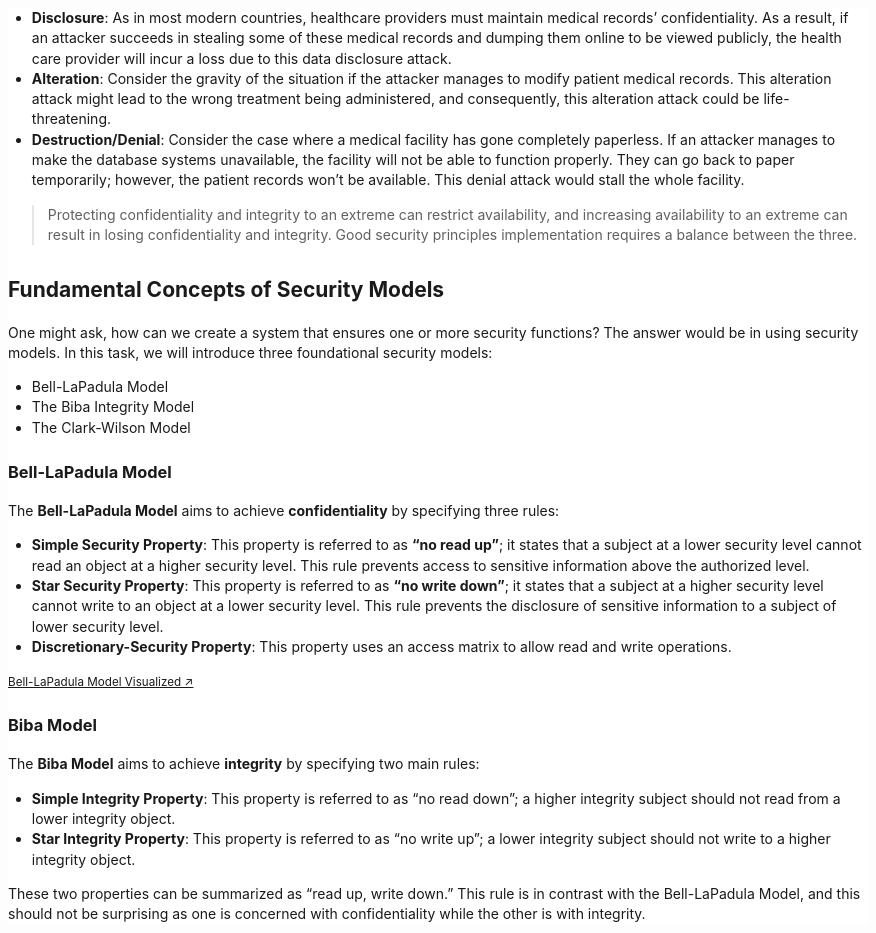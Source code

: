- **Disclosure**: As in most modern countries, healthcare providers must maintain medical records’ confidentiality. As a result, if an attacker succeeds in stealing some of these medical records and dumping them online to be viewed publicly, the health care provider will incur a loss due to this data disclosure attack.
- **Alteration**: Consider the gravity of the situation if the attacker manages to modify patient medical records. This alteration attack might lead to the wrong treatment being administered, and consequently, this alteration attack could be life-threatening.
- **Destruction/Denial**: Consider the case where a medical facility has gone completely paperless. If an attacker manages to make the database systems unavailable, the facility will not be able to function properly. They can go back to paper temporarily; however, the patient records won’t be available. This denial attack would stall the whole facility.

> Protecting confidentiality and integrity to an extreme can restrict availability, and increasing availability to an extreme can result in losing confidentiality and integrity. Good security principles implementation requires a balance between the three.

## Fundamental Concepts of Security Models

One might ask, how can we create a system that ensures one or more security functions? The answer would be in using security models. In this task, we will introduce three foundational security models:

- Bell-LaPadula Model
- The Biba Integrity Model
- The Clark-Wilson Model

### Bell-LaPadula Model

The **Bell-LaPadula Model** aims to achieve **confidentiality** by specifying three rules:

- **Simple Security Property**: This property is referred to as **“no read up”**; it states that a subject at a lower security level cannot read an object at a higher security level. This rule prevents access to sensitive information above the authorized level.
- **Star Security Property**: This property is referred to as **“no write down”**; it states that a subject at a higher security level cannot write to an object at a lower security level. This rule prevents the disclosure of sensitive information to a subject of lower security level.
- **Discretionary-Security Property**: This property uses an access matrix to allow read and write operations.

<small>[Bell-LaPadula Model Visualized ↗](https://media.geeksforgeeks.org/wp-content/uploads/20200709152516/BellLaPadula.png)</small>

### Biba Model

The **Biba Model** aims to achieve **integrity** by specifying two main rules:

- **Simple Integrity Property**: This property is referred to as “no read down”; a higher integrity subject should not read from a lower integrity object.
- **Star Integrity Property**: This property is referred to as “no write up”; a lower integrity subject should not write to a higher integrity object.

These two properties can be summarized as “read up, write down.” This rule is in contrast with the Bell-LaPadula Model, and this should not be surprising as one is concerned with confidentiality while the other is with integrity.
